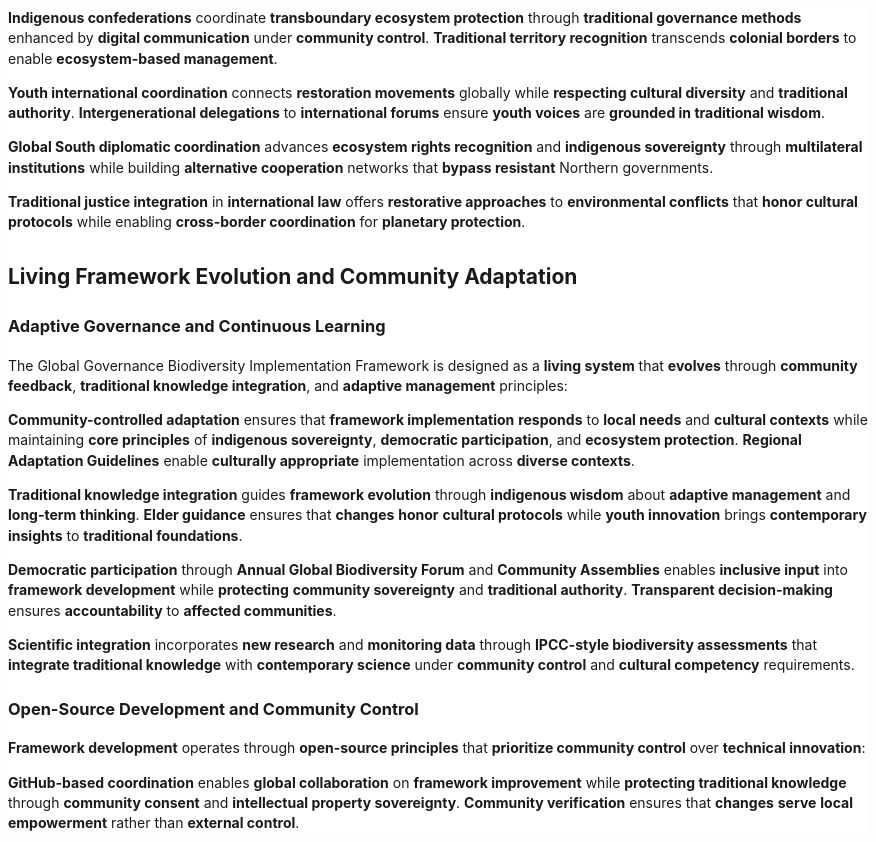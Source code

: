 **Indigenous confederations** coordinate **transboundary ecosystem protection** through **traditional governance methods** enhanced by **digital communication** under **community control**. **Traditional territory recognition** transcends **colonial borders** to enable **ecosystem-based management**.

**Youth international coordination** connects **restoration movements** globally while **respecting cultural diversity** and **traditional authority**. **Intergenerational delegations** to **international forums** ensure **youth voices** are **grounded in traditional wisdom**.

**Global South diplomatic coordination** advances **ecosystem rights recognition** and **indigenous sovereignty** through **multilateral institutions** while building **alternative cooperation** networks that **bypass resistant** Northern governments.

**Traditional justice integration** in **international law** offers **restorative approaches** to **environmental conflicts** that **honor cultural protocols** while enabling **cross-border coordination** for **planetary protection**.

## <a id="living-framework-evolution-community-adaptation"></a>Living Framework Evolution and Community Adaptation

### Adaptive Governance and Continuous Learning

The Global Governance Biodiversity Implementation Framework is designed as a **living system** that **evolves** through **community feedback**, **traditional knowledge integration**, and **adaptive management** principles:

**Community-controlled adaptation** ensures that **framework implementation** **responds** to **local needs** and **cultural contexts** while maintaining **core principles** of **indigenous sovereignty**, **democratic participation**, and **ecosystem protection**. **Regional Adaptation Guidelines** enable **culturally appropriate** implementation across **diverse contexts**.

**Traditional knowledge integration** guides **framework evolution** through **indigenous wisdom** about **adaptive management** and **long-term thinking**. **Elder guidance** ensures that **changes** **honor** **cultural protocols** while **youth innovation** brings **contemporary insights** to **traditional foundations**.

**Democratic participation** through **Annual Global Biodiversity Forum** and **Community Assemblies** enables **inclusive input** into **framework development** while **protecting** **community sovereignty** and **traditional authority**. **Transparent decision-making** ensures **accountability** to **affected communities**.

**Scientific integration** incorporates **new research** and **monitoring data** through **IPCC-style biodiversity assessments** that **integrate traditional knowledge** with **contemporary science** under **community control** and **cultural competency** requirements.

### Open-Source Development and Community Control

**Framework development** operates through **open-source principles** that **prioritize community control** over **technical innovation**:

**GitHub-based coordination** enables **global collaboration** on **framework improvement** while **protecting traditional knowledge** through **community consent** and **intellectual property sovereignty**. **Community verification** ensures that **changes** **serve** **local empowerment** rather than **external control**.

